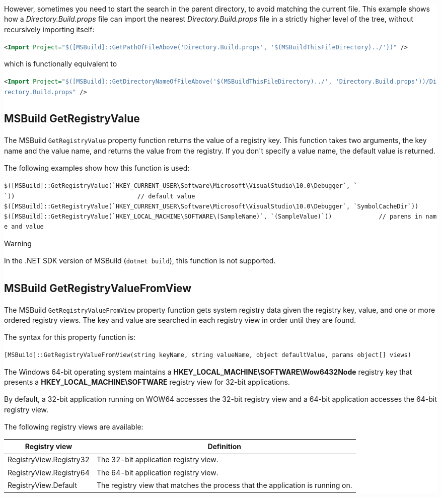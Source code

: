 However, sometimes you need to start the search in the parent directory, to avoid matching the current file. This example shows how a *Directory.Build.props* file can import the nearest *Directory.Build.props* file in a strictly higher level of the tree, without recursively importing itself:

```xml
<Import Project="$([MSBuild]::GetPathOfFileAbove('Directory.Build.props', '$(MSBuildThisFileDirectory)../'))" />
```

which is functionally equivalent to

```xml
<Import Project="$([MSBuild]::GetDirectoryNameOfFileAbove('$(MSBuildThisFileDirectory)../', 'Directory.Build.props'))/Directory.Build.props" />
```

## MSBuild GetRegistryValue

The MSBuild `GetRegistryValue` property function returns the value of a registry key. This function takes two arguments, the key name and the value name, and returns the value from the registry. If you don't specify a value name, the default value is returned.

The following examples show how this function is used:

```xml
$([MSBuild]::GetRegistryValue(`HKEY_CURRENT_USER\Software\Microsoft\VisualStudio\10.0\Debugger`, ``))                                  // default value
$([MSBuild]::GetRegistryValue(`HKEY_CURRENT_USER\Software\Microsoft\VisualStudio\10.0\Debugger`, `SymbolCacheDir`))
$([MSBuild]::GetRegistryValue(`HKEY_LOCAL_MACHINE\SOFTWARE\(SampleName)`, `(SampleValue)`))             // parens in name and value
```

> [!WARNING]
> In the .NET SDK version of MSBuild (`dotnet build`), this function is not supported.

## MSBuild GetRegistryValueFromView

The MSBuild `GetRegistryValueFromView` property function gets system registry data given the registry key, value, and one or more ordered registry views. The key and value are searched in each registry view in order until they are found.

The syntax for this property function is:

```xml
[MSBuild]::GetRegistryValueFromView(string keyName, string valueName, object defaultValue, params object[] views)
```

The Windows 64-bit operating system maintains a **HKEY_LOCAL_MACHINE\SOFTWARE\Wow6432Node** registry key that presents a **HKEY_LOCAL_MACHINE\SOFTWARE** registry view for 32-bit applications.

By default, a 32-bit application running on WOW64 accesses the 32-bit registry view and a 64-bit application accesses the 64-bit registry view.

The following registry views are available:

|Registry view|Definition|
|-------------------|----------------|
|RegistryView.Registry32|The 32-bit application registry view.|
|RegistryView.Registry64|The 64-bit application registry view.|
|RegistryView.Default|The registry view that matches the process that the application is running on.|
